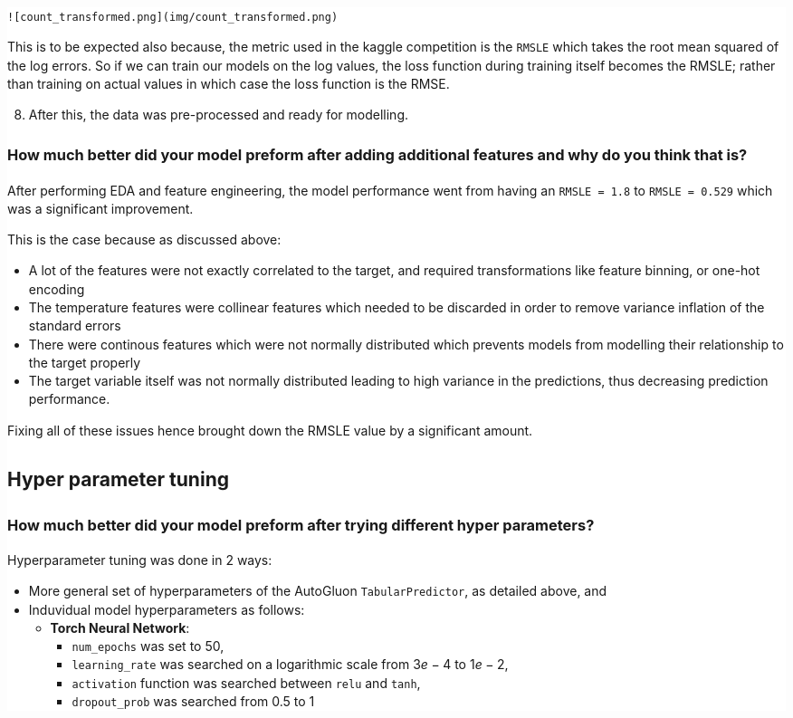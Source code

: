     ![count_transformed.png](img/count_transformed.png)
    
This is to be expected also because, the metric used in the kaggle competition is the `RMSLE` which takes the root mean squared of the log errors. So if we can train our models on the log values, the loss function during training itself becomes the RMSLE; rather than training on actual values in which case the loss function is the RMSE.

8. After this, the data was pre-processed and ready for modelling.
 
### How much better did your model preform after adding additional features and why do you think that is?
After performing EDA and feature engineering, the model performance went from having an `RMSLE = 1.8` to `RMSLE = 0.529` which was a significant improvement.

This is the case because as discussed above:
* A lot of the features were not exactly correlated to the target, and required transformations like feature binning, or one-hot encoding
* The temperature features were collinear features which needed to be discarded in order to remove variance inflation of the standard errors
* There were continous features which were not normally distributed which prevents models from modelling their relationship to the target properly
* The target variable itself was not normally distributed leading to high variance in the predictions, thus decreasing prediction performance.

Fixing all of these issues hence brought down the RMSLE value by a significant amount.

## Hyper parameter tuning
### How much better did your model preform after trying different hyper parameters?
Hyperparameter tuning was done in 2 ways:
* More general set of hyperparameters of the AutoGluon `TabularPredictor`, as detailed above, and
* Induvidual model hyperparameters as follows:
    * **Torch Neural Network**: 
        * `num_epochs` was set to $50$, 
        * `learning_rate` was searched on a logarithmic scale from $3e-4$ to $1e-2$, 
        * `activation` function was searched between `relu` and `tanh`, 
        * `dropout_prob` was searched from $0.5$ to $1$
